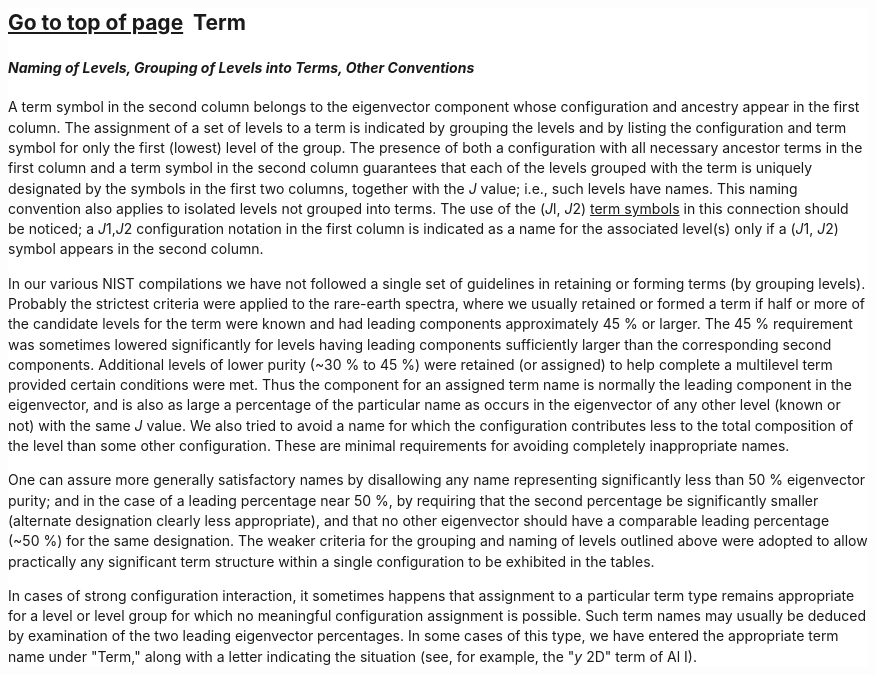 ## [Go to top of page](#Top)  Term

#### *Naming of Levels, Grouping of Levels into Terms, Other Conventions*

A term symbol in the second column belongs to the eigenvector component whose
configuration and ancestry appear in the first column. The assignment of a set
of levels to a term is indicated by grouping the levels and by listing the
configuration and term symbol for only the first (lowest) level of the group.
The presence of both a configuration with all necessary ancestor terms in the
first column and a term symbol in the second column guarantees that each of the
levels grouped with the term is uniquely designated by the symbols in the first
two columns, together with the *J* value; i.e., such levels have names.
This naming convention also applies to isolated levels not grouped into terms.
The use of the (*J*l, *J*2) [term symbols](https://www.nist.gov/pml/atomic-spectroscopy-different-coupling-schemes) in this connection
should be noticed; a *J*1,*J*2 configuration
notation in the first column is indicated as a name for the associated level(s)
only if a (*J*1, *J*2) symbol appears in the
second column.

In our various NIST compilations we have not followed a single set of
guidelines in retaining or forming terms (by grouping levels). Probably the
strictest criteria were applied to the rare-earth spectra, where we usually
retained or formed a term if half or more of the candidate levels for the term
were known and had leading components approximately 45 % or larger. The 45 %
requirement was sometimes lowered significantly for levels having leading
components sufficiently larger than the corresponding second components.
Additional levels of lower purity (~30 % to 45 %) were retained (or assigned) to
help complete a multilevel term provided certain conditions were met. Thus the
component for an assigned term name is normally the leading component in the
eigenvector, and is also as large a percentage of the particular name as occurs
in the eigenvector of any other level (known or not) with the same *J*
value. We also tried to avoid a name for which the configuration contributes
less to the total composition of the level than some other configuration. These
are minimal requirements for avoiding completely inappropriate names.

One can assure more generally satisfactory names by disallowing any name
representing significantly less than 50 % eigenvector purity; and in the case of
a leading percentage near 50 %, by requiring that the second percentage be
significantly smaller (alternate designation clearly less appropriate), and
that no other eigenvector should have a comparable leading percentage (~50 %)
for the same designation. The weaker criteria for the grouping and naming of
levels outlined above were adopted to allow practically any significant term
structure within a single configuration to be exhibited in the tables.

In cases of strong configuration interaction, it sometimes happens that
assignment to a particular term type remains appropriate for a level or level
group for which no meaningful configuration assignment is possible. Such term
names may usually be deduced by examination of the two leading eigenvector
percentages. In some cases of this type, we have entered the appropriate term
name under "Term," along with a letter indicating the situation (see,
for example, the "*y* 2D" term of
Al I).
